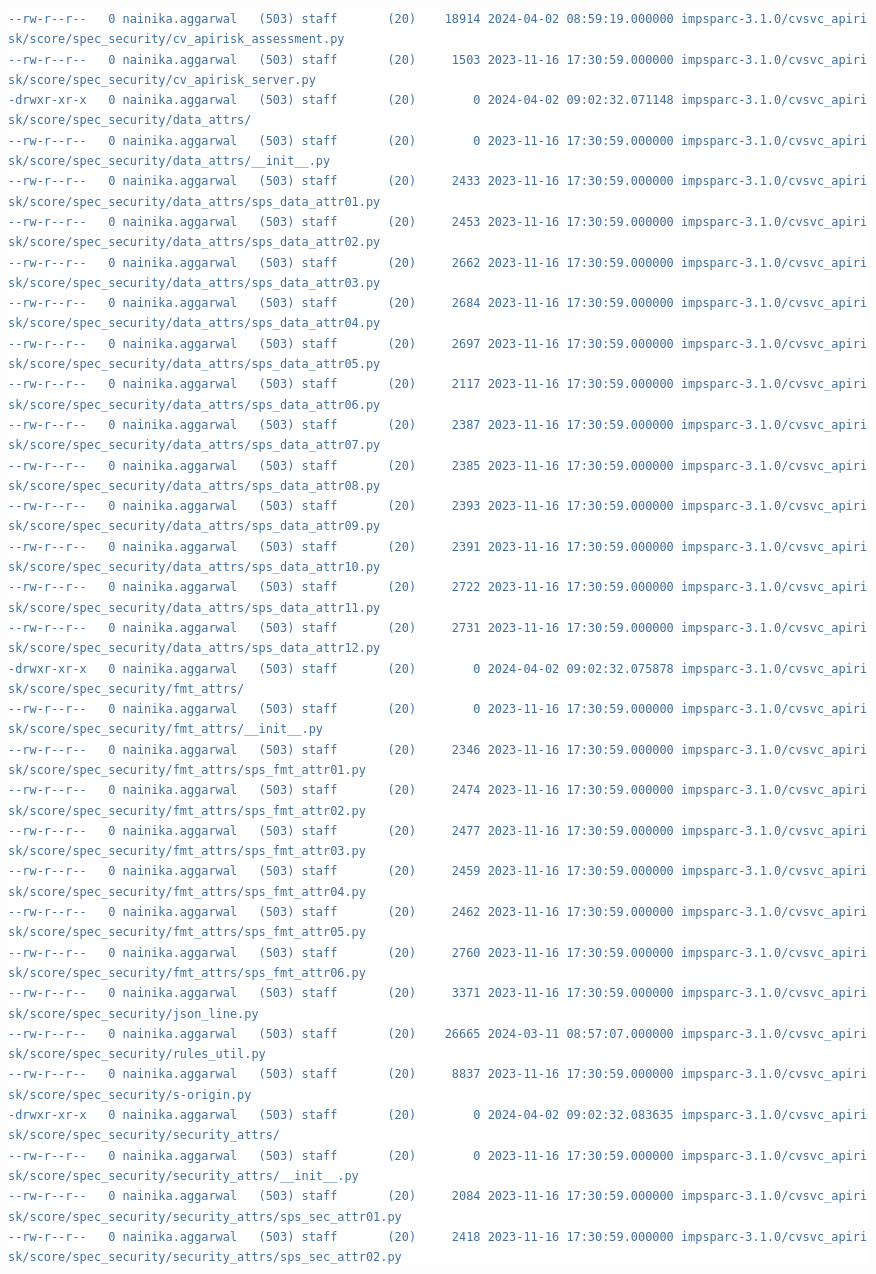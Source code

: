 ```diff
--rw-r--r--   0 nainika.aggarwal   (503) staff       (20)    18914 2024-04-02 08:59:19.000000 impsparc-3.1.0/cvsvc_apirisk/score/spec_security/cv_apirisk_assessment.py
--rw-r--r--   0 nainika.aggarwal   (503) staff       (20)     1503 2023-11-16 17:30:59.000000 impsparc-3.1.0/cvsvc_apirisk/score/spec_security/cv_apirisk_server.py
-drwxr-xr-x   0 nainika.aggarwal   (503) staff       (20)        0 2024-04-02 09:02:32.071148 impsparc-3.1.0/cvsvc_apirisk/score/spec_security/data_attrs/
--rw-r--r--   0 nainika.aggarwal   (503) staff       (20)        0 2023-11-16 17:30:59.000000 impsparc-3.1.0/cvsvc_apirisk/score/spec_security/data_attrs/__init__.py
--rw-r--r--   0 nainika.aggarwal   (503) staff       (20)     2433 2023-11-16 17:30:59.000000 impsparc-3.1.0/cvsvc_apirisk/score/spec_security/data_attrs/sps_data_attr01.py
--rw-r--r--   0 nainika.aggarwal   (503) staff       (20)     2453 2023-11-16 17:30:59.000000 impsparc-3.1.0/cvsvc_apirisk/score/spec_security/data_attrs/sps_data_attr02.py
--rw-r--r--   0 nainika.aggarwal   (503) staff       (20)     2662 2023-11-16 17:30:59.000000 impsparc-3.1.0/cvsvc_apirisk/score/spec_security/data_attrs/sps_data_attr03.py
--rw-r--r--   0 nainika.aggarwal   (503) staff       (20)     2684 2023-11-16 17:30:59.000000 impsparc-3.1.0/cvsvc_apirisk/score/spec_security/data_attrs/sps_data_attr04.py
--rw-r--r--   0 nainika.aggarwal   (503) staff       (20)     2697 2023-11-16 17:30:59.000000 impsparc-3.1.0/cvsvc_apirisk/score/spec_security/data_attrs/sps_data_attr05.py
--rw-r--r--   0 nainika.aggarwal   (503) staff       (20)     2117 2023-11-16 17:30:59.000000 impsparc-3.1.0/cvsvc_apirisk/score/spec_security/data_attrs/sps_data_attr06.py
--rw-r--r--   0 nainika.aggarwal   (503) staff       (20)     2387 2023-11-16 17:30:59.000000 impsparc-3.1.0/cvsvc_apirisk/score/spec_security/data_attrs/sps_data_attr07.py
--rw-r--r--   0 nainika.aggarwal   (503) staff       (20)     2385 2023-11-16 17:30:59.000000 impsparc-3.1.0/cvsvc_apirisk/score/spec_security/data_attrs/sps_data_attr08.py
--rw-r--r--   0 nainika.aggarwal   (503) staff       (20)     2393 2023-11-16 17:30:59.000000 impsparc-3.1.0/cvsvc_apirisk/score/spec_security/data_attrs/sps_data_attr09.py
--rw-r--r--   0 nainika.aggarwal   (503) staff       (20)     2391 2023-11-16 17:30:59.000000 impsparc-3.1.0/cvsvc_apirisk/score/spec_security/data_attrs/sps_data_attr10.py
--rw-r--r--   0 nainika.aggarwal   (503) staff       (20)     2722 2023-11-16 17:30:59.000000 impsparc-3.1.0/cvsvc_apirisk/score/spec_security/data_attrs/sps_data_attr11.py
--rw-r--r--   0 nainika.aggarwal   (503) staff       (20)     2731 2023-11-16 17:30:59.000000 impsparc-3.1.0/cvsvc_apirisk/score/spec_security/data_attrs/sps_data_attr12.py
-drwxr-xr-x   0 nainika.aggarwal   (503) staff       (20)        0 2024-04-02 09:02:32.075878 impsparc-3.1.0/cvsvc_apirisk/score/spec_security/fmt_attrs/
--rw-r--r--   0 nainika.aggarwal   (503) staff       (20)        0 2023-11-16 17:30:59.000000 impsparc-3.1.0/cvsvc_apirisk/score/spec_security/fmt_attrs/__init__.py
--rw-r--r--   0 nainika.aggarwal   (503) staff       (20)     2346 2023-11-16 17:30:59.000000 impsparc-3.1.0/cvsvc_apirisk/score/spec_security/fmt_attrs/sps_fmt_attr01.py
--rw-r--r--   0 nainika.aggarwal   (503) staff       (20)     2474 2023-11-16 17:30:59.000000 impsparc-3.1.0/cvsvc_apirisk/score/spec_security/fmt_attrs/sps_fmt_attr02.py
--rw-r--r--   0 nainika.aggarwal   (503) staff       (20)     2477 2023-11-16 17:30:59.000000 impsparc-3.1.0/cvsvc_apirisk/score/spec_security/fmt_attrs/sps_fmt_attr03.py
--rw-r--r--   0 nainika.aggarwal   (503) staff       (20)     2459 2023-11-16 17:30:59.000000 impsparc-3.1.0/cvsvc_apirisk/score/spec_security/fmt_attrs/sps_fmt_attr04.py
--rw-r--r--   0 nainika.aggarwal   (503) staff       (20)     2462 2023-11-16 17:30:59.000000 impsparc-3.1.0/cvsvc_apirisk/score/spec_security/fmt_attrs/sps_fmt_attr05.py
--rw-r--r--   0 nainika.aggarwal   (503) staff       (20)     2760 2023-11-16 17:30:59.000000 impsparc-3.1.0/cvsvc_apirisk/score/spec_security/fmt_attrs/sps_fmt_attr06.py
--rw-r--r--   0 nainika.aggarwal   (503) staff       (20)     3371 2023-11-16 17:30:59.000000 impsparc-3.1.0/cvsvc_apirisk/score/spec_security/json_line.py
--rw-r--r--   0 nainika.aggarwal   (503) staff       (20)    26665 2024-03-11 08:57:07.000000 impsparc-3.1.0/cvsvc_apirisk/score/spec_security/rules_util.py
--rw-r--r--   0 nainika.aggarwal   (503) staff       (20)     8837 2023-11-16 17:30:59.000000 impsparc-3.1.0/cvsvc_apirisk/score/spec_security/s-origin.py
-drwxr-xr-x   0 nainika.aggarwal   (503) staff       (20)        0 2024-04-02 09:02:32.083635 impsparc-3.1.0/cvsvc_apirisk/score/spec_security/security_attrs/
--rw-r--r--   0 nainika.aggarwal   (503) staff       (20)        0 2023-11-16 17:30:59.000000 impsparc-3.1.0/cvsvc_apirisk/score/spec_security/security_attrs/__init__.py
--rw-r--r--   0 nainika.aggarwal   (503) staff       (20)     2084 2023-11-16 17:30:59.000000 impsparc-3.1.0/cvsvc_apirisk/score/spec_security/security_attrs/sps_sec_attr01.py
--rw-r--r--   0 nainika.aggarwal   (503) staff       (20)     2418 2023-11-16 17:30:59.000000 impsparc-3.1.0/cvsvc_apirisk/score/spec_security/security_attrs/sps_sec_attr02.py
```